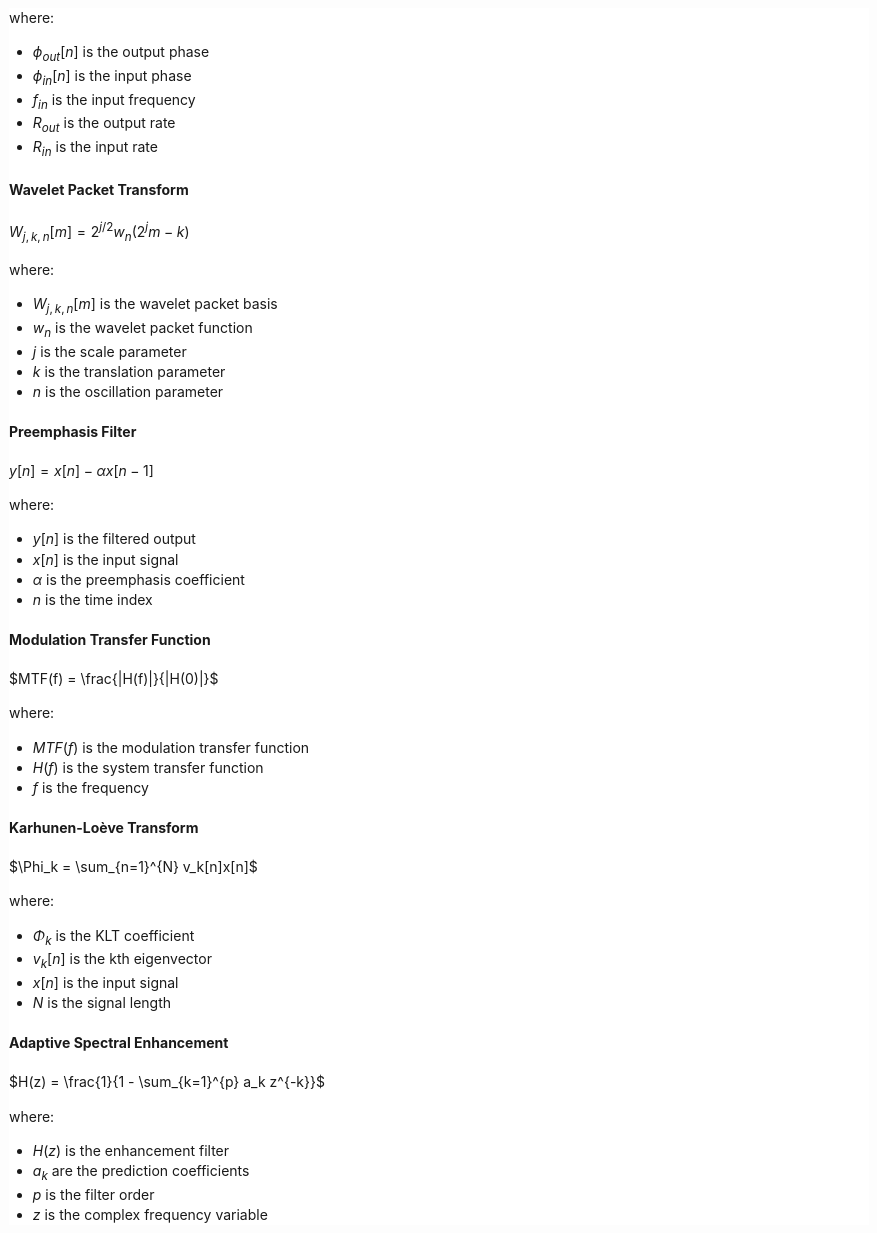 where:

- $\phi_{out}[n]$ is the output phase
- $\phi_{in}[n]$ is the input phase
- $f_{in}$ is the input frequency
- $R_{out}$ is the output rate
- $R_{in}$ is the input rate

#### Wavelet Packet Transform
$W_{j,k,n}[m] = 2^{j/2}w_n(2^jm - k)$

where:

- $W_{j,k,n}[m]$ is the wavelet packet basis
- $w_n$ is the wavelet packet function
- $j$ is the scale parameter
- $k$ is the translation parameter
- $n$ is the oscillation parameter

#### Preemphasis Filter
$y[n] = x[n] - \alpha x[n-1]$

where:

- $y[n]$ is the filtered output
- $x[n]$ is the input signal
- $\alpha$ is the preemphasis coefficient
- $n$ is the time index

#### Modulation Transfer Function
$MTF(f) = \frac{|H(f)|}{|H(0)|}$

where:

- $MTF(f)$ is the modulation transfer function
- $H(f)$ is the system transfer function
- $f$ is the frequency

#### Karhunen-Loève Transform
$\Phi_k = \sum_{n=1}^{N} v_k[n]x[n]$

where:

- $\Phi_k$ is the KLT coefficient
- $v_k[n]$ is the kth eigenvector
- $x[n]$ is the input signal
- $N$ is the signal length

#### Adaptive Spectral Enhancement
$H(z) = \frac{1}{1 - \sum_{k=1}^{p} a_k z^{-k}}$

where:

- $H(z)$ is the enhancement filter
- $a_k$ are the prediction coefficients
- $p$ is the filter order
- $z$ is the complex frequency variable
